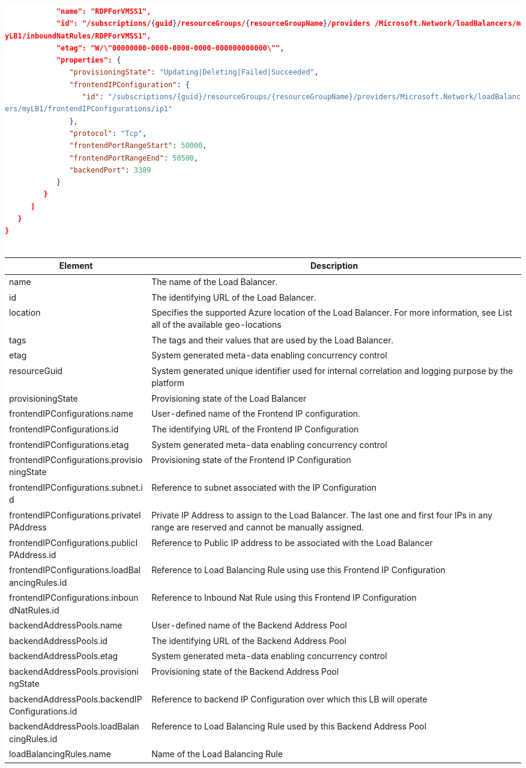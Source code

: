 ```json  
            "name": "RDPForVMSS1",  
            "id": "/subscriptions/{guid}/resourceGroups/{resourceGroupName}/providers /Microsoft.Network/loadBalancers/myLB1/inboundNatRules/RDPForVMSS1",  
            "etag": "W/\"00000000-0000-0000-0000-000000000000\"",  
            "properties": {   
               "provisioningState": "Updating|Deleting|Failed|Succeeded",      
               "frontendIPConfiguration": {   
                  "id": "/subscriptions/{guid}/resourceGroups/{resourceGroupName}/providers/Microsoft.Network/loadBalancers/myLB1/frontendIPConfigurations/ip1"  
               },  
               "protocol": "Tcp",  
               "frontendPortRangeStart": 50000,  
               "frontendPortRangeEnd": 50500,  
               "backendPort": 3389  
            }  
         }  
      ]  
   }  
}  
  
```  
  
|Element|Description|  
|-------------|-----------------|  
|name|The name of the Load Balancer.|  
|id|The identifying URL of the Load Balancer.|  
|location|Specifies the supported Azure location of the Load Balancer. For more information, see List all of the available geo-locations|  
|tags|The tags and their values that are used by the Load Balancer.|  
|etag|System generated meta-data enabling concurrency control|  
|resourceGuid|System generated unique identifier used for internal correlation and logging purpose by the platform|  
|provisioningState|Provisioning state of the Load Balancer|  
|frontendIPConfigurations.name|User-defined name of the Frontend IP configuration.|  
|frontendIPConfigurations.id|The identifying URL of the Frontend IP Configuration|  
|frontendIPConfigurations.etag|System generated meta-data enabling concurrency control|  
|frontendIPConfigurations.provisioningState|Provisioning state of the Frontend IP Configuration|  
|frontendIPConfigurations.subnet.id|Reference to subnet associated with the IP Configuration|  
|frontendIPConfigurations.privateIPAddress|Private IP Address to assign to the Load Balancer. The last one and first four IPs in any range are reserved and cannot be manually assigned.|  
|frontendIPConfigurations.publicIPAddress.id|Reference to Public IP address to be associated with the Load Balancer|  
|frontendIPConfigurations.loadBalancingRules.id|Reference to Load Balancing Rule using use this Frontend IP Configuration|  
|frontendIPConfigurations.inboundNatRules.id|Reference to Inbound Nat Rule using this Frontend IP Configuration|  
|backendAddressPools.name|User-defined name of the Backend Address Pool|  
|backendAddressPools.id|The identifying URL of the Backend Address Pool|  
|backendAddressPools.etag|System generated meta-data enabling concurrency control|  
|backendAddressPools.provisioningState|Provisioning state of the Backend Address Pool|  
|backendAddressPools.backendIPConfigurations.id|Reference to backend IP Configuration over which this LB will operate|  
|backendAddressPools.loadBalancingRules.id|Reference to Load Balancing Rule used by this Backend Address Pool|  
|loadBalancingRules.name|Name of the Load Balancing Rule|  